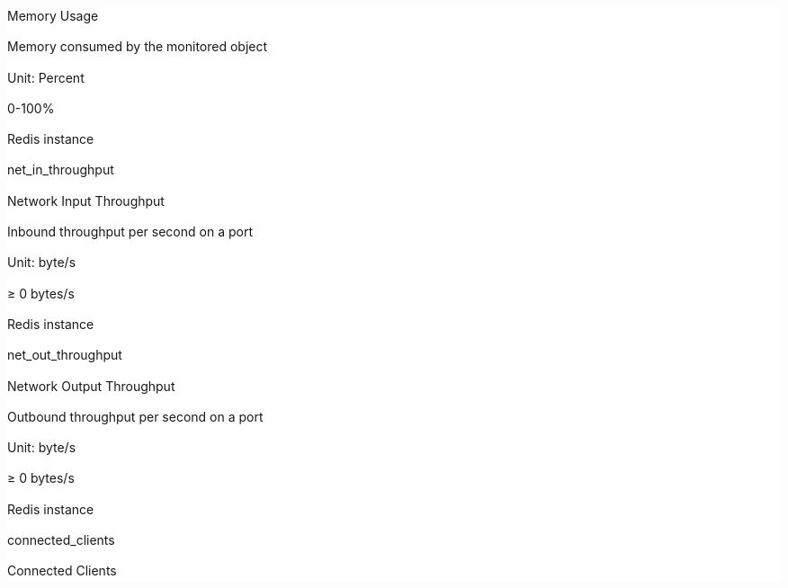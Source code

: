 </td>
<td class="cellrowborder" valign="top" width="17.810000000000002%" headers="mcps1.2.6.1.2 "><p id="p911220362361"><a name="p911220362361"></a><a name="p911220362361"></a>Memory Usage</p>
</td>
<td class="cellrowborder" valign="top" width="36.16%" headers="mcps1.2.6.1.3 "><p id="p131124362363"><a name="p131124362363"></a><a name="p131124362363"></a>Memory consumed by the monitored object</p>
<p id="p483619613316"><a name="p483619613316"></a><a name="p483619613316"></a>Unit: Percent</p>
</td>
<td class="cellrowborder" valign="top" width="12.17%" headers="mcps1.2.6.1.4 "><p id="p9113113663615"><a name="p9113113663615"></a><a name="p9113113663615"></a>0-100%</p>
</td>
<td class="cellrowborder" valign="top" width="14.08%" headers="mcps1.2.6.1.5 "><p id="p18113236193616"><a name="p18113236193616"></a><a name="p18113236193616"></a>Redis instance</p>
</td>
</tr>
<tr id="row15113163617366"><td class="cellrowborder" valign="top" width="19.78%" headers="mcps1.2.6.1.1 "><p id="p2011318366361"><a name="p2011318366361"></a><a name="p2011318366361"></a>net_in_throughput</p>
</td>
<td class="cellrowborder" valign="top" width="17.810000000000002%" headers="mcps1.2.6.1.2 "><p id="p181131736153615"><a name="p181131736153615"></a><a name="p181131736153615"></a>Network Input Throughput</p>
</td>
<td class="cellrowborder" valign="top" width="36.16%" headers="mcps1.2.6.1.3 "><p id="p1711315366366"><a name="p1711315366366"></a><a name="p1711315366366"></a>Inbound throughput per second on a port</p>
<p id="p57403541844"><a name="p57403541844"></a><a name="p57403541844"></a>Unit: byte/s</p>
</td>
<td class="cellrowborder" valign="top" width="12.17%" headers="mcps1.2.6.1.4 "><p id="p10113183616368"><a name="p10113183616368"></a><a name="p10113183616368"></a>≥ 0 bytes/s</p>
</td>
<td class="cellrowborder" valign="top" width="14.08%" headers="mcps1.2.6.1.5 "><p id="p711319361363"><a name="p711319361363"></a><a name="p711319361363"></a>Redis instance</p>
</td>
</tr>
<tr id="row13113236193616"><td class="cellrowborder" valign="top" width="19.78%" headers="mcps1.2.6.1.1 "><p id="p111313613363"><a name="p111313613363"></a><a name="p111313613363"></a>net_out_throughput</p>
</td>
<td class="cellrowborder" valign="top" width="17.810000000000002%" headers="mcps1.2.6.1.2 "><p id="p7113133612361"><a name="p7113133612361"></a><a name="p7113133612361"></a>Network Output Throughput</p>
</td>
<td class="cellrowborder" valign="top" width="36.16%" headers="mcps1.2.6.1.3 "><p id="p19114336193613"><a name="p19114336193613"></a><a name="p19114336193613"></a>Outbound throughput per second on a port</p>
<p id="p179455171558"><a name="p179455171558"></a><a name="p179455171558"></a>Unit: byte/s</p>
</td>
<td class="cellrowborder" valign="top" width="12.17%" headers="mcps1.2.6.1.4 "><p id="p1111411369369"><a name="p1111411369369"></a><a name="p1111411369369"></a>≥ 0 bytes/s</p>
</td>
<td class="cellrowborder" valign="top" width="14.08%" headers="mcps1.2.6.1.5 "><p id="p1711414361365"><a name="p1711414361365"></a><a name="p1711414361365"></a>Redis instance</p>
</td>
</tr>
<tr id="row511473617369"><td class="cellrowborder" valign="top" width="19.78%" headers="mcps1.2.6.1.1 "><p id="p711413673610"><a name="p711413673610"></a><a name="p711413673610"></a>connected_clients</p>
</td>
<td class="cellrowborder" valign="top" width="17.810000000000002%" headers="mcps1.2.6.1.2 "><p id="p14114153633613"><a name="p14114153633613"></a><a name="p14114153633613"></a>Connected Clients</p>
</td>